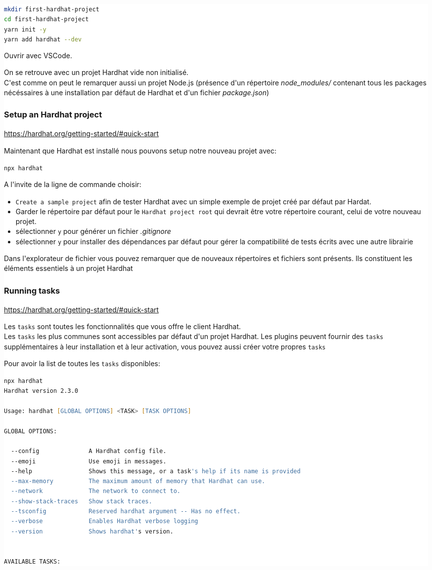 ```zsh
mkdir first-hardhat-project
cd first-hardhat-project
yarn init -y
yarn add hardhat --dev
```

Ouvrir avec VSCode.

On se retrouve avec un projet Hardhat vide non initialisé.  
C'est comme on peut le remarquer aussi un projet Node.js (présence d'un répertoire _node_modules/_ contenant tous les packages nécéssaires à une installation par défaut de Hardhat et d'un fichier _package.json_)

### Setup an Hardhat project

https://hardhat.org/getting-started/#quick-start

Maintenant que Hardhat est installé nous pouvons setup notre nouveau projet avec:

```zsh
npx hardhat
```

A l'invite de la ligne de commande choisir:

- `Create a sample project` afin de tester Hardhat avec un simple exemple de projet créé par défaut par Hardat.
- Garder le répertoire par défaut pour le `Hardhat project root` qui devrait être votre répertoire courant, celui de votre nouveau projet.
- sélectionner `y` pour générer un fichier _.gitignore_
- sélectionner `y` pour installer des dépendances par défaut pour gérer la compatibilité de tests écrits avec une autre librairie

Dans l'explorateur de fichier vous pouvez remarquer que de nouveaux répertoires et fichiers sont présents.
Ils constituent les éléments essentiels à un projet Hardhat

### Running tasks

https://hardhat.org/getting-started/#quick-start

Les `tasks` sont toutes les fonctionnalités que vous offre le client Hardhat.  
Les `tasks` les plus communes sont accessibles par défaut d'un projet Hardhat. Les plugins peuvent fournir des `tasks` supplémentaires à leur installation et à leur activation, vous pouvez aussi créer votre propres `tasks`

Pour avoir la list de toutes les `tasks` disponibles:

```zsh
npx hardhat
Hardhat version 2.3.0

Usage: hardhat [GLOBAL OPTIONS] <TASK> [TASK OPTIONS]

GLOBAL OPTIONS:

  --config           	A Hardhat config file.
  --emoji            	Use emoji in messages.
  --help             	Shows this message, or a task's help if its name is provided
  --max-memory       	The maximum amount of memory that Hardhat can use.
  --network          	The network to connect to.
  --show-stack-traces	Show stack traces.
  --tsconfig         	Reserved hardhat argument -- Has no effect.
  --verbose          	Enables Hardhat verbose logging
  --version          	Shows hardhat's version.


AVAILABLE TASKS:
```